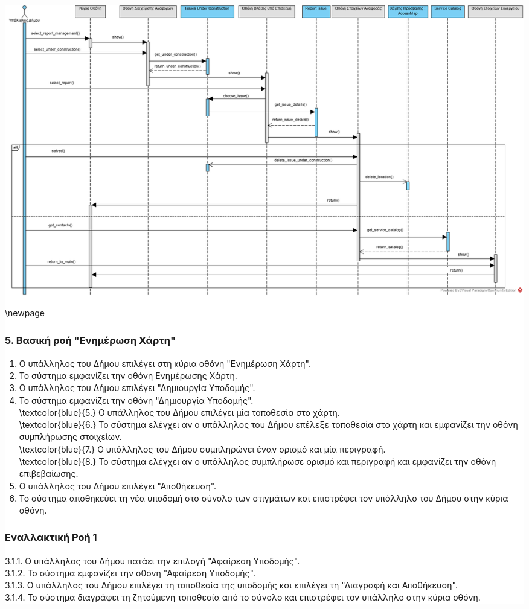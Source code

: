![Sequence Diagram 4](images/Sequence-Diagram-4.png)

\newpage

### 5. Βασική ροή "Ενημέρωση Χάρτη"
1. Ο υπάλληλος του Δήμου επιλέγει στη κύρια οθόνη  "Ενημέρωση Χάρτη".
2. Το σύστημα εμφανίζει την οθόνη Ενημέρωσης Χάρτη.
3. Ο υπάλληλος του Δήμου επιλέγει "Δημιουργία Υποδομής".
4. Το σύστημα εμφανίζει την οθόνη "Δημιουργία Υποδομής". <br>
\textcolor{blue}{5.} Ο υπάλληλος του Δήμου επιλέγει μία τοποθεσία στο χάρτη. <br>
\textcolor{blue}{6.} Το σύστημα ελέγχει αν ο υπάλληλος του Δήμου επέλεξε τοποθεσία στο χάρτη και εμφανίζει την οθόνη συμπλήρωσης  στοιχείων. <br>
\textcolor{blue}{7.} Ο υπάλληλος του Δήμου συμπληρώνει έναν ορισμό και μία περιγραφή. <br>
\textcolor{blue}{8.} Το σύστημα ελέγχει αν ο υπάλληλος συμπλήρωσε ορισμό και περιγραφή και εμφανίζει την οθόνη επιβεβαίωσης. <br>
9. Ο υπάλληλος του Δήμου επιλέγει "Αποθήκευση".
10. Το σύστημα αποθηκεύει τη νέα υποδομή στο σύνολο των στιγμάτων και επιστρέφει τον υπάλληλο του Δήμου στην κύρια οθόνη.

### Εναλλακτική Ροή 1
3.1.1. Ο υπάλληλος του Δήμου πατάει την επιλογή "Αφαίρεση Υποδομής".  
3.1.2. Το σύστημα εμφανίζει την οθόνη "Αφαίρεση Υποδομής".  
3.1.3. Ο υπάλληλος του Δήμου επιλέγει τη τοποθεσία της υποδομής και επιλέγει τη "Διαγραφή και Αποθήκευση".  
3.1.4. Το σύστημα διαγράφει τη ζητούμενη τοποθεσία από το σύνολο και επιστρέφει τον υπάλληλο στην κύρια οθόνη.  
